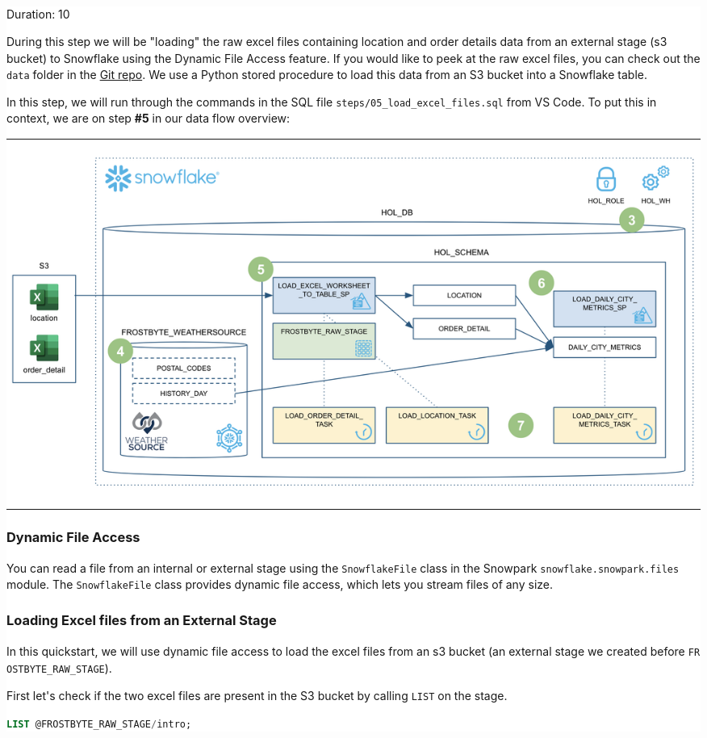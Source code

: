 Duration: 10

During this step we will be "loading" the raw excel files containing location and order details data from an external stage (s3 bucket) to Snowflake using the Dynamic File Access feature. If you would like to peek at the raw excel files, you can check out the `data` folder in the [Git repo](https://github.com/Snowflake-Labs/sfguide-data-engineering-with-snowpark-python-intro/tree/main/data). We use a Python stored procedure to load this data from an S3 bucket into a Snowflake table.

In this step, we will run through the commands in the SQL file `steps/05_load_excel_files.sql` from VS Code. To put this in context, we are on step **#5** in our data flow overview:

---

![Quickstart Pipeline Overview](assets/data_pipeline_overview.png)

---

### Dynamic File Access

You can read a file from an internal or external stage using the `SnowflakeFile` class in the Snowpark `snowflake.snowpark.files` module. The `SnowflakeFile` class provides dynamic file access, which lets you stream files of any size.

### Loading Excel files from an External Stage

In this quickstart, we will use dynamic file access to load the excel files from an s3 bucket (an external stage we created before `FROSTBYTE_RAW_STAGE`).

First let's check if the two excel files are present in the S3 bucket by calling `LIST` on the stage.

```sql
LIST @FROSTBYTE_RAW_STAGE/intro;
```
